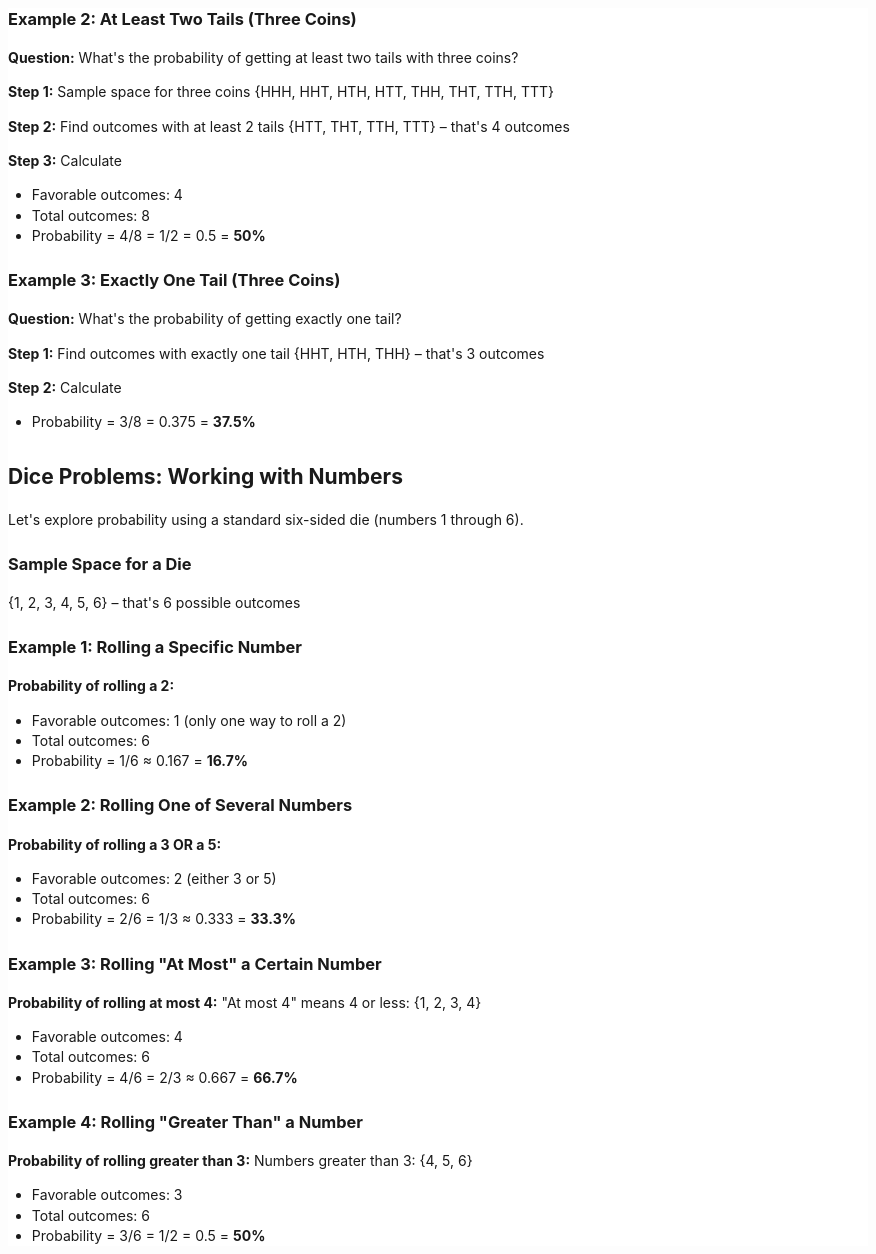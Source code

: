 ### Example 2: At Least Two Tails (Three Coins)
**Question:** What's the probability of getting at least two tails with three coins?

**Step 1:** Sample space for three coins
{HHH, HHT, HTH, HTT, THH, THT, TTH, TTT}

**Step 2:** Find outcomes with at least 2 tails
{HTT, THT, TTH, TTT} – that's 4 outcomes

**Step 3:** Calculate
- Favorable outcomes: 4
- Total outcomes: 8
- Probability = 4/8 = 1/2 = 0.5 = **50%**

### Example 3: Exactly One Tail (Three Coins)
**Question:** What's the probability of getting exactly one tail?

**Step 1:** Find outcomes with exactly one tail
{HHT, HTH, THH} – that's 3 outcomes

**Step 2:** Calculate
- Probability = 3/8 = 0.375 = **37.5%**

## Dice Problems: Working with Numbers

Let's explore probability using a standard six-sided die (numbers 1 through 6).

### Sample Space for a Die
{1, 2, 3, 4, 5, 6} – that's 6 possible outcomes

### Example 1: Rolling a Specific Number
**Probability of rolling a 2:**
- Favorable outcomes: 1 (only one way to roll a 2)
- Total outcomes: 6
- Probability = 1/6 ≈ 0.167 = **16.7%**

### Example 2: Rolling One of Several Numbers
**Probability of rolling a 3 OR a 5:**
- Favorable outcomes: 2 (either 3 or 5)
- Total outcomes: 6
- Probability = 2/6 = 1/3 ≈ 0.333 = **33.3%**

### Example 3: Rolling "At Most" a Certain Number
**Probability of rolling at most 4:**
"At most 4" means 4 or less: {1, 2, 3, 4}
- Favorable outcomes: 4
- Total outcomes: 6
- Probability = 4/6 = 2/3 ≈ 0.667 = **66.7%**

### Example 4: Rolling "Greater Than" a Number
**Probability of rolling greater than 3:**
Numbers greater than 3: {4, 5, 6}
- Favorable outcomes: 3
- Total outcomes: 6
- Probability = 3/6 = 1/2 = 0.5 = **50%**
